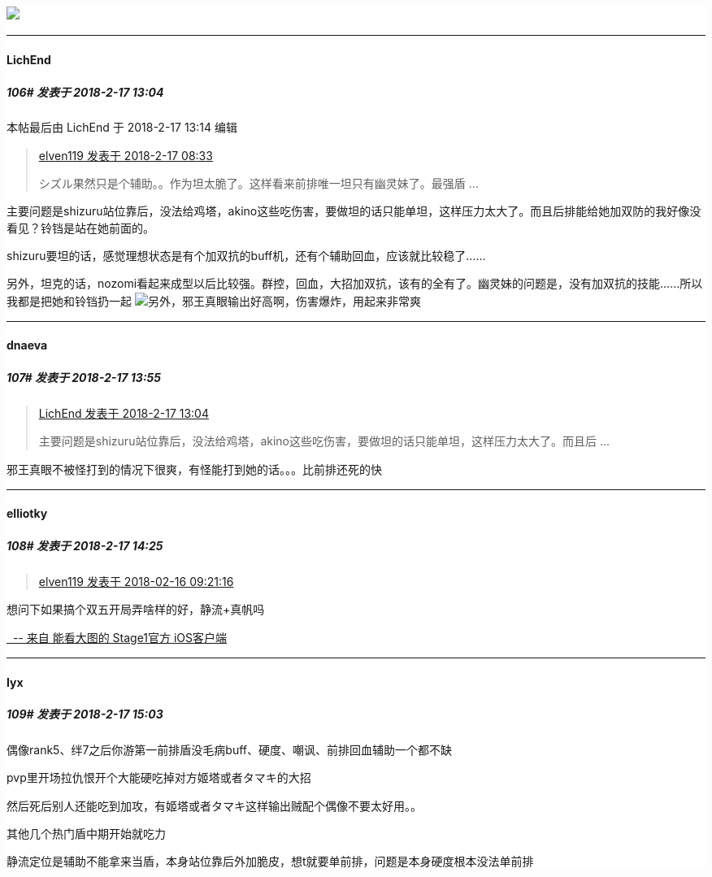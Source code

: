 <img src="https://img.saraba1st.com/forum/201802/17/112112ehnzjlk0v97qknw9.png" referrerpolicy="no-referrer">

*****

####  LichEnd  
##### 106#       发表于 2018-2-17 13:04

 本帖最后由 LichEnd 于 2018-2-17 13:14 编辑 
<blockquote><a href="httphttps://bbs.saraba1st.com/2b/forum.php?mod=redirect&amp;goto=findpost&amp;pid=38581942&amp;ptid=1582120" target="_blank">elven119 发表于 2018-2-17 08:33</a>

シズル果然只是个辅助。。作为坦太脆了。这样看来前排唯一坦只有幽灵妹了。最强盾 ...</blockquote>
主要问题是shizuru站位靠后，没法给鸡塔，akino这些吃伤害，要做坦的话只能单坦，这样压力太大了。而且后排能给她加双防的我好像没看见？铃铛是站在她前面的。

shizuru要坦的话，感觉理想状态是有个加双抗的buff机，还有个辅助回血，应该就比较稳了……

另外，坦克的话，nozomi看起来成型以后比较强。群控，回血，大招加双抗，该有的全有了。幽灵妹的问题是，没有加双抗的技能……所以我都是把她和铃铛扔一起
<img src="https://static.saraba1st.com/image/smiley/face2017/069.png" referrerpolicy="no-referrer">另外，邪王真眼输出好高啊，伤害爆炸，用起来非常爽

*****

####  dnaeva  
##### 107#       发表于 2018-2-17 13:55

<blockquote><a href="httphttps://bbs.saraba1st.com/2b/forum.php?mod=redirect&amp;goto=findpost&amp;pid=38583875&amp;ptid=1582120" target="_blank">LichEnd 发表于 2018-2-17 13:04</a>

主要问题是shizuru站位靠后，没法给鸡塔，akino这些吃伤害，要做坦的话只能单坦，这样压力太大了。而且后 ...</blockquote>
邪王真眼不被怪打到的情况下很爽，有怪能打到她的话。。。比前排还死的快

*****

####  elliotky  
##### 108#       发表于 2018-2-17 14:25

<blockquote><a href="httphttps://bbs.saraba1st.com/2b/forum.php?mod=redirect&amp;goto=findpost&amp;pid=38574221&amp;ptid=1582120" target="_blank">elven119 发表于 2018-02-16 09:21:16</a></blockquote>想问下如果搞个双五开局弄啥样的好，静流+真帆吗

[  -- 来自 能看大图的 Stage1官方 iOS客户端](https://itunes.apple.com/fi/app/saraba1st/id1221237470?mt=8)

*****

####  Iyx  
##### 109#       发表于 2018-2-17 15:03

偶像rank5、绊7之后你游第一前排盾没毛病buff、硬度、嘲讽、前排回血辅助一个都不缺

pvp里开场拉仇恨开个大能硬吃掉对方姬塔或者タマキ的大招

然后死后别人还能吃到加攻，有姬塔或者タマキ这样输出贼配个偶像不要太好用。。

其他几个热门盾中期开始就吃力

静流定位是辅助不能拿来当盾，本身站位靠后外加脆皮，想t就要单前排，问题是本身硬度根本没法单前排
